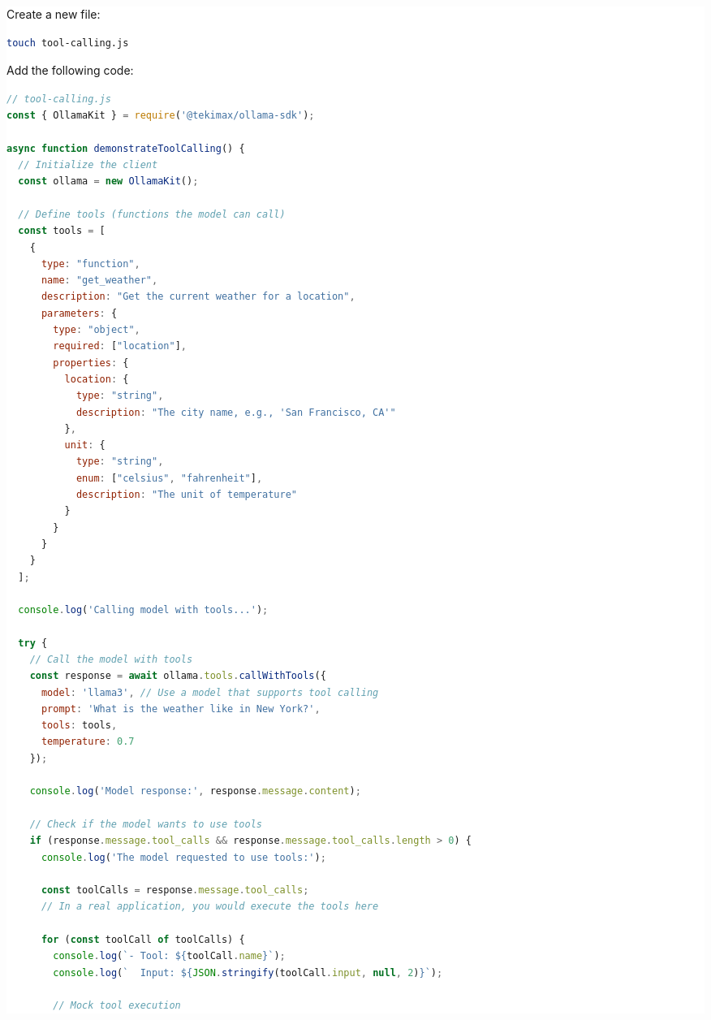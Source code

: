 Create a new file:

```bash
touch tool-calling.js
```

Add the following code:

```javascript
// tool-calling.js
const { OllamaKit } = require('@tekimax/ollama-sdk');

async function demonstrateToolCalling() {
  // Initialize the client
  const ollama = new OllamaKit();
  
  // Define tools (functions the model can call)
  const tools = [
    {
      type: "function",
      name: "get_weather",
      description: "Get the current weather for a location",
      parameters: {
        type: "object",
        required: ["location"],
        properties: {
          location: {
            type: "string",
            description: "The city name, e.g., 'San Francisco, CA'"
          },
          unit: {
            type: "string",
            enum: ["celsius", "fahrenheit"],
            description: "The unit of temperature"
          }
        }
      }
    }
  ];
  
  console.log('Calling model with tools...');
  
  try {
    // Call the model with tools
    const response = await ollama.tools.callWithTools({
      model: 'llama3', // Use a model that supports tool calling
      prompt: 'What is the weather like in New York?',
      tools: tools,
      temperature: 0.7
    });
    
    console.log('Model response:', response.message.content);
    
    // Check if the model wants to use tools
    if (response.message.tool_calls && response.message.tool_calls.length > 0) {
      console.log('The model requested to use tools:');
      
      const toolCalls = response.message.tool_calls;
      // In a real application, you would execute the tools here
      
      for (const toolCall of toolCalls) {
        console.log(`- Tool: ${toolCall.name}`);
        console.log(`  Input: ${JSON.stringify(toolCall.input, null, 2)}`);
        
        // Mock tool execution
```
